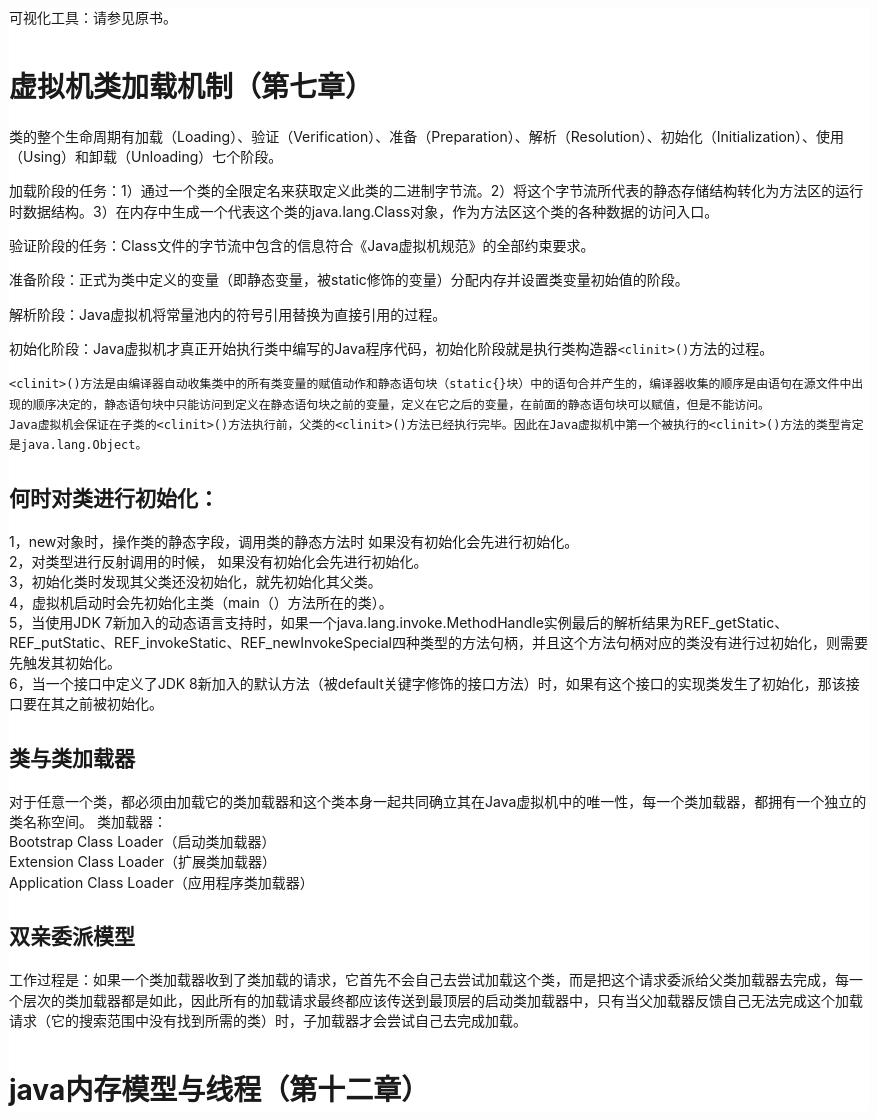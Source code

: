可视化工具：请参见原书。   


# 虚拟机类加载机制（第七章）      

类的整个生命周期有加载（Loading）、验证（Verification）、准备（Preparation）、解析（Resolution）、初始化（Initialization）、使用（Using）和卸载（Unloading）七个阶段。   

加载阶段的任务：1）通过一个类的全限定名来获取定义此类的二进制字节流。2）将这个字节流所代表的静态存储结构转化为方法区的运行时数据结构。3）在内存中生成一个代表这个类的java.lang.Class对象，作为方法区这个类的各种数据的访问入口。  

验证阶段的任务：Class文件的字节流中包含的信息符合《Java虚拟机规范》的全部约束要求。  

准备阶段：正式为类中定义的变量（即静态变量，被static修饰的变量）分配内存并设置类变量初始值的阶段。  

解析阶段：Java虚拟机将常量池内的符号引用替换为直接引用的过程。  

初始化阶段：Java虚拟机才真正开始执行类中编写的Java程序代码，初始化阶段就是执行类构造器```<clinit>()```方法的过程。  

```
<clinit>()方法是由编译器自动收集类中的所有类变量的赋值动作和静态语句块（static{}块）中的语句合并产生的，编译器收集的顺序是由语句在源文件中出现的顺序决定的，静态语句块中只能访问到定义在静态语句块之前的变量，定义在它之后的变量，在前面的静态语句块可以赋值，但是不能访问。  
Java虚拟机会保证在子类的<clinit>()方法执行前，父类的<clinit>()方法已经执行完毕。因此在Java虚拟机中第一个被执行的<clinit>()方法的类型肯定是java.lang.Object。  
```

## 何时对类进行初始化：      

1，new对象时，操作类的静态字段，调用类的静态方法时 如果没有初始化会先进行初始化。  
2，对类型进行反射调用的时候， 如果没有初始化会先进行初始化。   
3，初始化类时发现其父类还没初始化，就先初始化其父类。   
4，虚拟机启动时会先初始化主类（main（）方法所在的类）。   
5，当使用JDK 7新加入的动态语言支持时，如果一个java.lang.invoke.MethodHandle实例最后的解析结果为REF_getStatic、REF_putStatic、REF_invokeStatic、REF_newInvokeSpecial四种类型的方法句柄，并且这个方法句柄对应的类没有进行过初始化，则需要先触发其初始化。   
6，当一个接口中定义了JDK 8新加入的默认方法（被default关键字修饰的接口方法）时，如果有这个接口的实现类发生了初始化，那该接口要在其之前被初始化。   
	

## 类与类加载器      

对于任意一个类，都必须由加载它的类加载器和这个类本身一起共同确立其在Java虚拟机中的唯一性，每一个类加载器，都拥有一个独立的类名称空间。
类加载器：   
	Bootstrap Class Loader（启动类加载器）   
	Extension Class Loader（扩展类加载器）   
	Application Class Loader（应用程序类加载器）   

## 双亲委派模型      

工作过程是：如果一个类加载器收到了类加载的请求，它首先不会自己去尝试加载这个类，而是把这个请求委派给父类加载器去完成，每一个层次的类加载器都是如此，因此所有的加载请求最终都应该传送到最顶层的启动类加载器中，只有当父加载器反馈自己无法完成这个加载请求（它的搜索范围中没有找到所需的类）时，子加载器才会尝试自己去完成加载。   



# java内存模型与线程（第十二章）      
